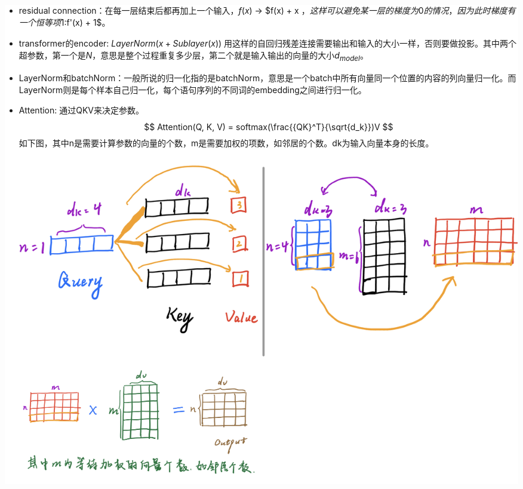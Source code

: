 * residual connection：在每一层结束后都再加上一个输入，$f(x)$ -> $f(x) + x $，这样可以避免某一层的梯度为0的情况，因为此时梯度有一个恒等项1:$f'(x) + 1$。

* transformer的encoder: $LayerNorm(x + Sublayer(x))$ 用这样的自回归残差连接需要输出和输入的大小一样，否则要做投影。其中两个超参数，第一个是$N$，意思是整个过程重复多少层，第二个就是输入输出的向量的大小$d_{model}$。

* LayerNorm和batchNorm：一般所说的归一化指的是batchNorm，意思是一个batch中所有向量同一个位置的内容的列向量归一化。而LayerNorm则是每个样本自己归一化，每个语句序列的不同词的embedding之间进行归一化。

* Attention: 通过QKV来决定参数。
  $$
  Attention(Q, K, V) = softmax(\frac{{QK}^T}{\sqrt{d_k}})V
  $$
  如下图，其中n是需要计算参数的向量的个数，m是需要加权的项数，如邻居的个数。dk为输入向量本身的长度。![IMG_D657AA3C6228-1](Knowledge_Augmented.assets/IMG_D657AA3C6228-1.jpeg)<img src="Knowledge_Augmented.assets/IMG_70507E82D65F-1.jpeg" alt="IMG_70507E82D65F-1" style="zoom:40%;" />
